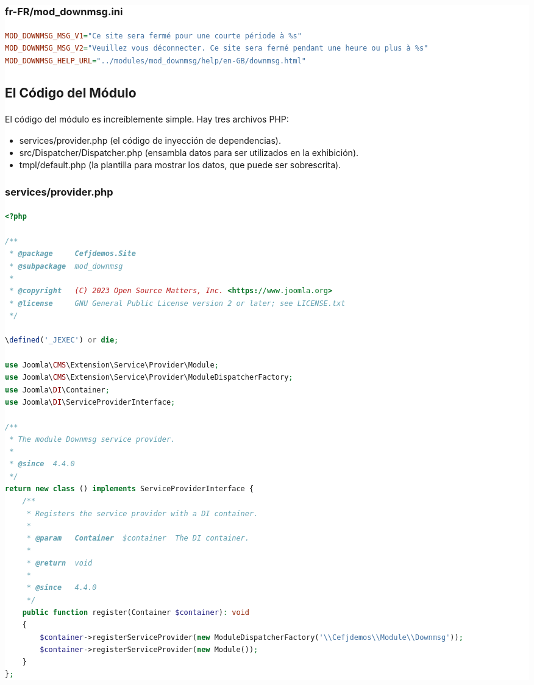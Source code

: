 ### fr-FR/mod_downmsg.ini

```ini
MOD_DOWNMSG_MSG_V1="Ce site sera fermé pour une courte période à %s"
MOD_DOWNMSG_MSG_V2="Veuillez vous déconnecter. Ce site sera fermé pendant une heure ou plus à %s"
MOD_DOWNMSG_HELP_URL="../modules/mod_downmsg/help/en-GB/downmsg.html"
```

## El Código del Módulo

El código del módulo es increíblemente simple. Hay tres archivos PHP:

- services/provider.php (el código de inyección de dependencias).
- src/Dispatcher/Dispatcher.php (ensambla datos para ser utilizados en la exhibición).
- tmpl/default.php (la plantilla para mostrar los datos, que puede ser sobrescrita).

### services/provider.php

```php
<?php

/**
 * @package     Cefjdemos.Site
 * @subpackage  mod_downmsg
 *
 * @copyright   (C) 2023 Open Source Matters, Inc. <https://www.joomla.org>
 * @license     GNU General Public License version 2 or later; see LICENSE.txt
 */

\defined('_JEXEC') or die;

use Joomla\CMS\Extension\Service\Provider\Module;
use Joomla\CMS\Extension\Service\Provider\ModuleDispatcherFactory;
use Joomla\DI\Container;
use Joomla\DI\ServiceProviderInterface;

/**
 * The module Downmsg service provider.
 *
 * @since  4.4.0
 */
return new class () implements ServiceProviderInterface {
    /**
     * Registers the service provider with a DI container.
     *
     * @param   Container  $container  The DI container.
     *
     * @return  void
     *
     * @since   4.4.0
     */
    public function register(Container $container): void
    {
        $container->registerServiceProvider(new ModuleDispatcherFactory('\\Cefjdemos\\Module\\Downmsg'));
        $container->registerServiceProvider(new Module());
    }
};
```
